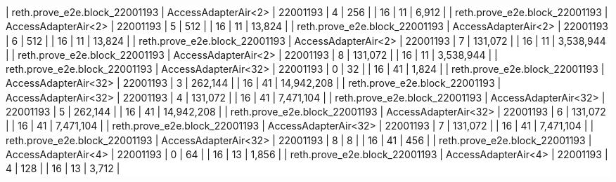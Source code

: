 | reth.prove_e2e.block_22001193 | AccessAdapterAir<2> | 22001193 | 4 | 256 |  | 16 | 11 | 6,912 | 
| reth.prove_e2e.block_22001193 | AccessAdapterAir<2> | 22001193 | 5 | 512 |  | 16 | 11 | 13,824 | 
| reth.prove_e2e.block_22001193 | AccessAdapterAir<2> | 22001193 | 6 | 512 |  | 16 | 11 | 13,824 | 
| reth.prove_e2e.block_22001193 | AccessAdapterAir<2> | 22001193 | 7 | 131,072 |  | 16 | 11 | 3,538,944 | 
| reth.prove_e2e.block_22001193 | AccessAdapterAir<2> | 22001193 | 8 | 131,072 |  | 16 | 11 | 3,538,944 | 
| reth.prove_e2e.block_22001193 | AccessAdapterAir<32> | 22001193 | 0 | 32 |  | 16 | 41 | 1,824 | 
| reth.prove_e2e.block_22001193 | AccessAdapterAir<32> | 22001193 | 3 | 262,144 |  | 16 | 41 | 14,942,208 | 
| reth.prove_e2e.block_22001193 | AccessAdapterAir<32> | 22001193 | 4 | 131,072 |  | 16 | 41 | 7,471,104 | 
| reth.prove_e2e.block_22001193 | AccessAdapterAir<32> | 22001193 | 5 | 262,144 |  | 16 | 41 | 14,942,208 | 
| reth.prove_e2e.block_22001193 | AccessAdapterAir<32> | 22001193 | 6 | 131,072 |  | 16 | 41 | 7,471,104 | 
| reth.prove_e2e.block_22001193 | AccessAdapterAir<32> | 22001193 | 7 | 131,072 |  | 16 | 41 | 7,471,104 | 
| reth.prove_e2e.block_22001193 | AccessAdapterAir<32> | 22001193 | 8 | 8 |  | 16 | 41 | 456 | 
| reth.prove_e2e.block_22001193 | AccessAdapterAir<4> | 22001193 | 0 | 64 |  | 16 | 13 | 1,856 | 
| reth.prove_e2e.block_22001193 | AccessAdapterAir<4> | 22001193 | 4 | 128 |  | 16 | 13 | 3,712 | 
